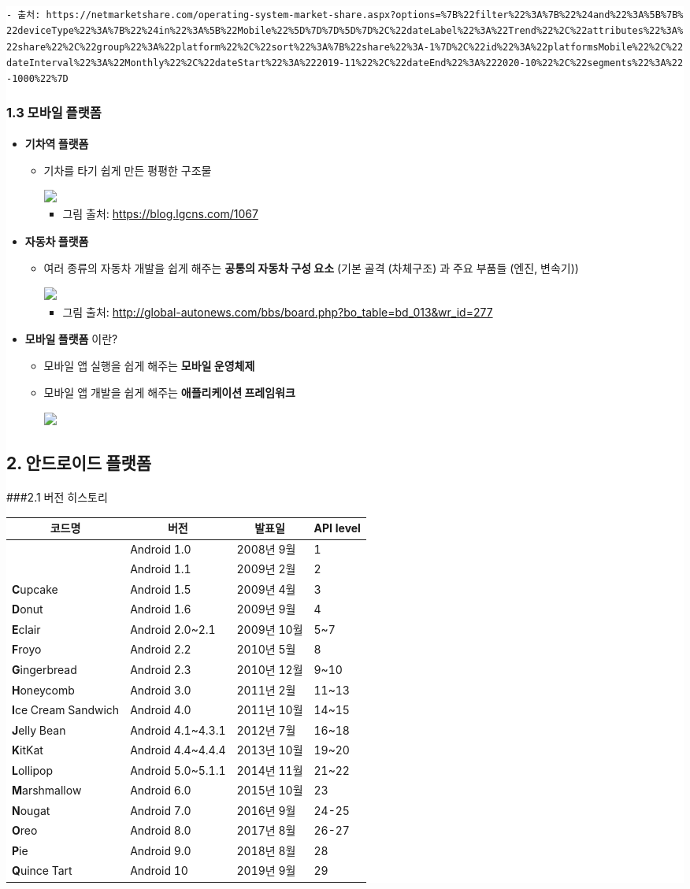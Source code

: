 	- 출처: https://netmarketshare.com/operating-system-market-share.aspx?options=%7B%22filter%22%3A%7B%22%24and%22%3A%5B%7B%22deviceType%22%3A%7B%22%24in%22%3A%5B%22Mobile%22%5D%7D%7D%5D%7D%2C%22dateLabel%22%3A%22Trend%22%2C%22attributes%22%3A%22share%22%2C%22group%22%3A%22platform%22%2C%22sort%22%3A%7B%22share%22%3A-1%7D%2C%22id%22%3A%22platformsMobile%22%2C%22dateInterval%22%3A%22Monthly%22%2C%22dateStart%22%3A%222019-11%22%2C%22dateEnd%22%3A%222020-10%22%2C%22segments%22%3A%22-1000%22%7D

### 1.3 모바일 플랫폼
- **기차역 플랫폼**
	- 기차를 타기 쉽게 만든 평평한 구조물

		<img src="https://t1.daumcdn.net/cfile/tistory/2717794356FA5E6E1D">
	
		- 그림 출처: https://blog.lgcns.com/1067
	
- **자동차 플랫폼**
	- 여러 종류의 자동차 개발을  쉽게 해주는 **공통의 자동차 구성 요소** (기본 골격 (차체구조) 과 주요 부품들 (엔진, 변속기))

		<img src="http://www.global-autonews.com/upload/contents/imgfiles/557/1/32805_1.jpg">
	
		- 그림 출처: http://global-autonews.com/bbs/board.php?bo_table=bd_013&wr_id=277

- **모바일 플랫폼** 이란?
	- 모바일 앱 실행을 쉽게 해주는 **모바일 운영체제**
	- 모바일 앱 개발을 쉽게 해주는 **애플리케이션 프레임워크**

	
		<div class="polaroid">
			<img src="figure/mobile_platform.png">
		</div>
		
## 2. 안드로이드 플랫폼	
###2.1 버전 히스토리

| 코드명 | 버전 | 발표일 | API level |
|-------|----|------|-----------|
|	 	|	Android 1.0 | 2008년 9월 | 1 |
| 		| Android 1.1 | 2009년 2월 | 2 |
| **C**upcake | Android 1.5 | 2009년 4월 | 3 |
| **D**onut | Android 1.6 | 2009년 9월 | 4 |
| **E**clair | Android 2.0~2.1 |2009년 10월  | 5~7 |
| **F**royo | Android 2.2 | 2010년 5월 | 8 |
| **G**ingerbread | Android 2.3 | 2010년 12월 | 9~10 |
| **H**oneycomb | Android 3.0 | 2011년 2월 | 11~13 |
| **I**ce Cream Sandwich | Android 4.0| 2011년 10월 | 14~15 |
| **J**elly Bean | Android 4.1~4.3.1 | 2012년 7월 | 16~18 |
| **K**itKat | Android 4.4~4.4.4 | 2013년 10월 | 19~20|
| **L**ollipop | Android 5.0~5.1.1| 2014년 11월| 21~22|
| **M**arshmallow | Android 6.0| 2015년 10월|23 |
| **N**ougat | Android 7.0| 2016년 9월| 24-25|
| **O**reo | Android 8.0| 2017년 8월| 26-27|
| **P**ie | Android 9.0| 2018년 8월| 28|
| **Q**uince Tart | Android 10 | 2019년 9월| 29|
